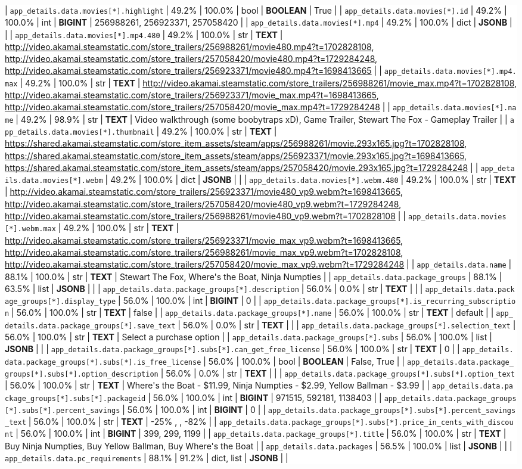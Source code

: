 | `app_details.data.movies[*].highlight` | 49.2% | 100.0% | bool | **BOOLEAN** | True |
| `app_details.data.movies[*].id` | 49.2% | 100.0% | int | **BIGINT** | 256988261, 256923371, 257058420 |
| `app_details.data.movies[*].mp4` | 49.2% | 100.0% | dict | **JSONB** |  |
| `app_details.data.movies[*].mp4.480` | 49.2% | 100.0% | str | **TEXT** | <http://video.akamai.steamstatic.com/store_trailers/256988261/movie480.mp4?t=1702828108>, <http://video.akamai.steamstatic.com/store_trailers/257058420/movie480.mp4?t=1729284248>, <http://video.akamai.steamstatic.com/store_trailers/256923371/movie480.mp4?t=1698413665> |
| `app_details.data.movies[*].mp4.max` | 49.2% | 100.0% | str | **TEXT** | <http://video.akamai.steamstatic.com/store_trailers/256988261/movie_max.mp4?t=1702828108>, <http://video.akamai.steamstatic.com/store_trailers/256923371/movie_max.mp4?t=1698413665>, <http://video.akamai.steamstatic.com/store_trailers/257058420/movie_max.mp4?t=1729284248> |
| `app_details.data.movies[*].name` | 49.2% | 98.9% | str | **TEXT** | Video walkthrough (some boobytraps xD), Game Trailer, Stewart The Fox - Gameplay Trailer |
| `app_details.data.movies[*].thumbnail` | 49.2% | 100.0% | str | **TEXT** | <https://shared.akamai.steamstatic.com/store_item_assets/steam/apps/256988261/movie.293x165.jpg?t=1702828108>, <https://shared.akamai.steamstatic.com/store_item_assets/steam/apps/256923371/movie.293x165.jpg?t=1698413665>, <https://shared.akamai.steamstatic.com/store_item_assets/steam/apps/257058420/movie.293x165.jpg?t=1729284248> |
| `app_details.data.movies[*].webm` | 49.2% | 100.0% | dict | **JSONB** |  |
| `app_details.data.movies[*].webm.480` | 49.2% | 100.0% | str | **TEXT** | <http://video.akamai.steamstatic.com/store_trailers/256923371/movie480_vp9.webm?t=1698413665>, <http://video.akamai.steamstatic.com/store_trailers/257058420/movie480_vp9.webm?t=1729284248>, <http://video.akamai.steamstatic.com/store_trailers/256988261/movie480_vp9.webm?t=1702828108> |
| `app_details.data.movies[*].webm.max` | 49.2% | 100.0% | str | **TEXT** | <http://video.akamai.steamstatic.com/store_trailers/256923371/movie_max_vp9.webm?t=1698413665>, <http://video.akamai.steamstatic.com/store_trailers/256988261/movie_max_vp9.webm?t=1702828108>, <http://video.akamai.steamstatic.com/store_trailers/257058420/movie_max_vp9.webm?t=1729284248> |
| `app_details.data.name` | 88.1% | 100.0% | str | **TEXT** | Stewart The Fox, Where's the Boat, Ninja Numpties |
| `app_details.data.package_groups` | 88.1% | 63.5% | list | **JSONB** |  |
| `app_details.data.package_groups[*].description` | 56.0% | 0.0% | str | **TEXT** |  |
| `app_details.data.package_groups[*].display_type` | 56.0% | 100.0% | int | **BIGINT** | 0 |
| `app_details.data.package_groups[*].is_recurring_subscription` | 56.0% | 100.0% | str | **TEXT** | false |
| `app_details.data.package_groups[*].name` | 56.0% | 100.0% | str | **TEXT** | default |
| `app_details.data.package_groups[*].save_text` | 56.0% | 0.0% | str | **TEXT** |  |
| `app_details.data.package_groups[*].selection_text` | 56.0% | 100.0% | str | **TEXT** | Select a purchase option |
| `app_details.data.package_groups[*].subs` | 56.0% | 100.0% | list | **JSONB** |  |
| `app_details.data.package_groups[*].subs[*].can_get_free_license` | 56.0% | 100.0% | str | **TEXT** | 0 |
| `app_details.data.package_groups[*].subs[*].is_free_license` | 56.0% | 100.0% | bool | **BOOLEAN** | False, True |
| `app_details.data.package_groups[*].subs[*].option_description` | 56.0% | 0.0% | str | **TEXT** |  |
| `app_details.data.package_groups[*].subs[*].option_text` | 56.0% | 100.0% | str | **TEXT** | Where's the Boat - $11.99, Ninja Numpties - $2.99, Yellow Ballman - $3.99 |
| `app_details.data.package_groups[*].subs[*].packageid` | 56.0% | 100.0% | int | **BIGINT** | 971515, 592181, 1138403 |
| `app_details.data.package_groups[*].subs[*].percent_savings` | 56.0% | 100.0% | int | **BIGINT** | 0 |
| `app_details.data.package_groups[*].subs[*].percent_savings_text` | 56.0% | 100.0% | str | **TEXT** | -25% ,  , -82%  |
| `app_details.data.package_groups[*].subs[*].price_in_cents_with_discount` | 56.0% | 100.0% | int | **BIGINT** | 399, 299, 1199 |
| `app_details.data.package_groups[*].title` | 56.0% | 100.0% | str | **TEXT** | Buy Ninja Numpties, Buy Yellow Ballman, Buy Where's the Boat |
| `app_details.data.packages` | 56.5% | 100.0% | list | **JSONB** |  |
| `app_details.data.pc_requirements` | 88.1% | 91.2% | dict, list | **JSONB** |  |
